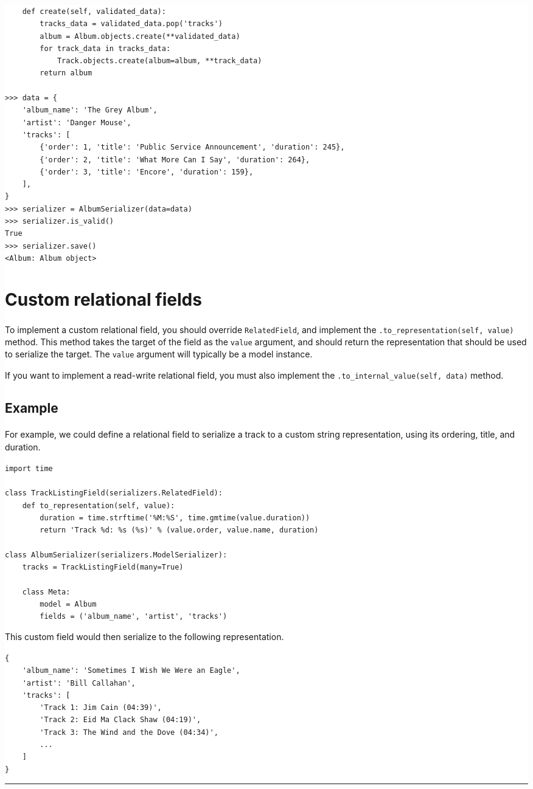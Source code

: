         def create(self, validated_data):
            tracks_data = validated_data.pop('tracks')
            album = Album.objects.create(**validated_data)
            for track_data in tracks_data:
                Track.objects.create(album=album, **track_data)
            return album

    >>> data = {
        'album_name': 'The Grey Album',
        'artist': 'Danger Mouse',
        'tracks': [
            {'order': 1, 'title': 'Public Service Announcement', 'duration': 245},
            {'order': 2, 'title': 'What More Can I Say', 'duration': 264},
            {'order': 3, 'title': 'Encore', 'duration': 159},
        ],
    }
    >>> serializer = AlbumSerializer(data=data)
    >>> serializer.is_valid()
    True
    >>> serializer.save()
    <Album: Album object>

# Custom relational fields

To implement a custom relational field, you should override `RelatedField`, and implement the `.to_representation(self, value)` method. This method takes the target of the field as the `value` argument, and should return the representation that should be used to serialize the target. The `value` argument will typically be a model instance.

If you want to implement a read-write relational field, you must also implement the `.to_internal_value(self, data)` method.

## Example

For example, we could define a relational field to serialize a track to a custom string representation, using its ordering, title, and duration.

    import time

    class TrackListingField(serializers.RelatedField):
        def to_representation(self, value):
            duration = time.strftime('%M:%S', time.gmtime(value.duration))
            return 'Track %d: %s (%s)' % (value.order, value.name, duration)

    class AlbumSerializer(serializers.ModelSerializer):
        tracks = TrackListingField(many=True)

        class Meta:
            model = Album
            fields = ('album_name', 'artist', 'tracks')

This custom field would then serialize to the following representation.

    {
        'album_name': 'Sometimes I Wish We Were an Eagle',
        'artist': 'Bill Callahan',
        'tracks': [
            'Track 1: Jim Cain (04:39)',
            'Track 2: Eid Ma Clack Shaw (04:19)',
            'Track 3: The Wind and the Dove (04:34)',
            ...
        ]
    }

---